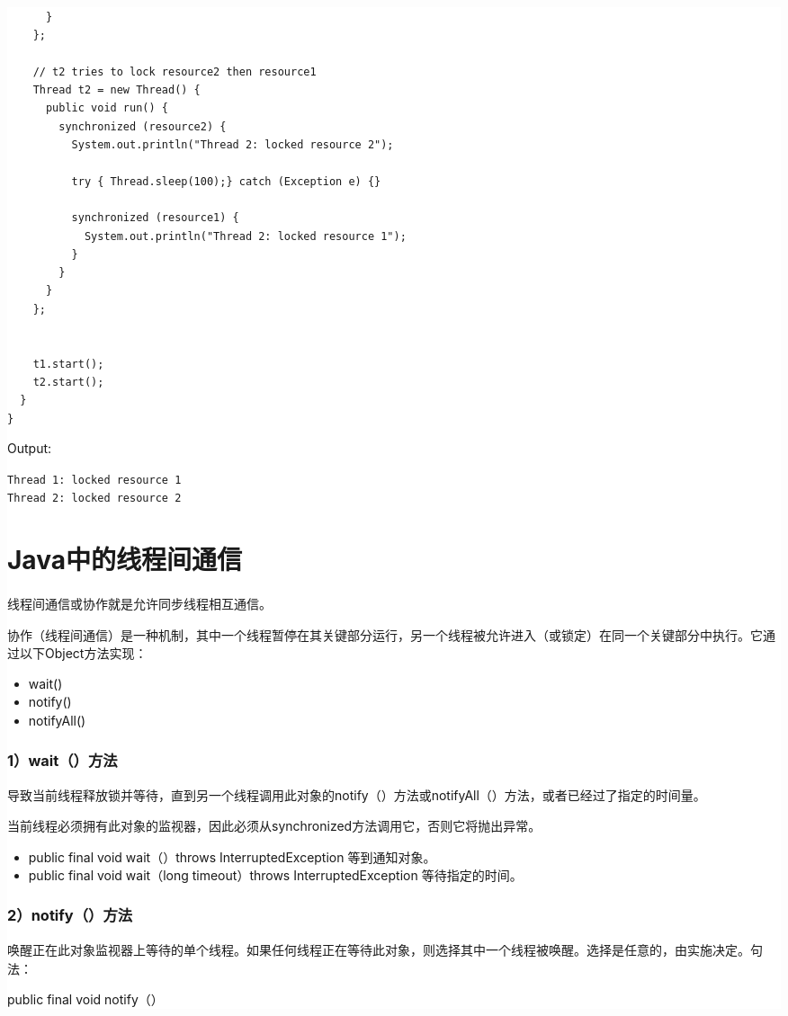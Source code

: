 ```
      }  
    };  
  
    // t2 tries to lock resource2 then resource1  
    Thread t2 = new Thread() {  
      public void run() {  
        synchronized (resource2) {  
          System.out.println("Thread 2: locked resource 2");  
  
          try { Thread.sleep(100);} catch (Exception e) {}  
  
          synchronized (resource1) {  
            System.out.println("Thread 2: locked resource 1");  
          }  
        }  
      }  
    };  
  
      
    t1.start();  
    t2.start();  
  }  
}  
```
Output: 
```
Thread 1: locked resource 1
Thread 2: locked resource 2
```

# Java中的线程间通信
线程间通信或协作就是允许同步线程相互通信。

协作（线程间通信）是一种机制，其中一个线程暂停在其关键部分运行，另一个线程被允许进入（或锁定）在同一个关键部分中执行。它通过以下Object方法实现：
- wait()
- notify()
- notifyAll()

### 1）wait（）方法
导致当前线程释放锁并等待，直到另一个线程调用此对象的notify（）方法或notifyAll（）方法，或者已经过了指定的时间量。

当前线程必须拥有此对象的监视器，因此必须从synchronized方法调用它，否则它将抛出异常。

- public final void wait（）throws InterruptedException	等到通知对象。
- public final void wait（long timeout）throws InterruptedException	等待指定的时间。

### 2）notify（）方法
唤醒正在此对象监视器上等待的单个线程。如果任何线程正在等待此对象，则选择其中一个线程被唤醒。选择是任意的，由实施决定。句法：

public final void notify（）
